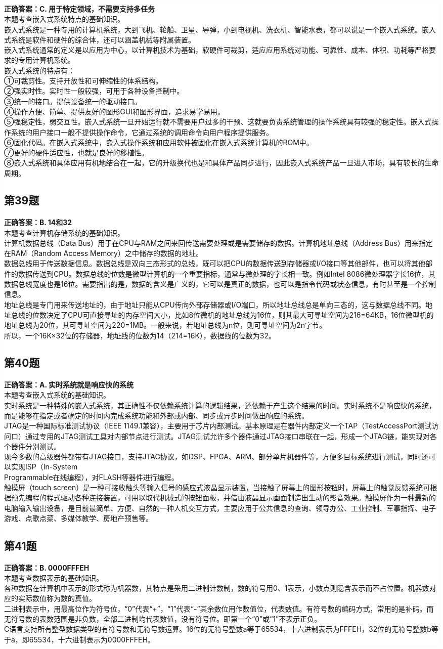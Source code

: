 **正确答案：C. 用于特定领域，不需要支持多任务**  
本题考查嵌入式系统特点的基础知识。  
嵌入式系统是一种专用的计算机系统，大到飞机、轮船、卫星、导弹，小到电视机、洗衣机、智能水表，都可以说是一个嵌入式系统。嵌入式系统是软件和硬件的综合体，还可以涵盖机械等附属装置。  
嵌入式系统通常的定义是以应用为中心，以计算机技术为基础，软硬件可裁剪，适应应用系统对功能、可靠性、成本、体积、功耗等严格要求的专用计算机系统。  
嵌入式系统的特点有：  
①可裁剪性。支持开放性和可伸缩性的体系结构。  
②强实时性。实时性一般较强，可用于各种设备控制中。  
③统一的接口。提供设备统一的驱动接口。  
④操作方便、简单、提供友好的图形GUI和图形界面，追求易学易用。  
⑤强稳定性，弱交互性。嵌入式系统一旦开始运行就不需要用户过多的干预、这就要负责系统管理的操作系统具有较强的稳定性。嵌入式操作系统的用户接口一般不提供操作命令，它通过系统的调用命令向用户程序提供服务。  
⑥固化代码。在嵌入式系统中，嵌入式操作系统和应用软件被固化在嵌入式系统计算机的ROM中。  
⑦更好的硬件适应性，也就是良好的移植性。  
⑧嵌入式系统和具体应用有机地结合在一起，它的升级换代也是和具体产品同步进行，因此嵌入式系统产品一旦进入市场，具有较长的生命周期。  


## 第39题 ##

**正确答案：B. 14和32**  
本题考查计算机存储系统的基础知识。  
计算机数据总线（Data Bus）用于在CPU与RAM之间来回传送需要处理或是需要储存的数据。计算机地址总线（Address Bus）用来指定在RAM（Random Access Memory）之中储存的数据的地址。  
数据总线用于传送数据信息。数据总线是双向三态形式的总线，既可以把CPU的数据传送到存储器或I/O接口等其他部件，也可以将其他部件的数据传送到CPU。数据总线的位数是微型计算机的一个重要指标，通常与微处理的字长相一致。例如Intel 8086微处理器字长16位，其数据总线宽度也是16位。需要指出的是，数据的含义是广义的，它可以是真正的数据，也可以是指令代码或状态信息，有时甚至是一个控制信息。  
地址总线是专门用来传送地址的，由于地址只能从CPU传向外部存储器或I/O端口，所以地址总线总是单向三态的，这与数据总线不同。地址总线的位数决定了CPU可直接寻址的内存空间大小，比如8位微机的地址总线为16位，则其最大可寻址空间为216=64KB，16位微型机的地址总线为20位，其可寻址空间为220=1MB。一般来说，若地址总线为n位，则可寻址空间为2n字节。  
所以，一个16K×32位的存储器，地址线的位数为14（214=16K），数据线的位数为32。  


## 第40题 ##

**正确答案：A. 实时系统就是响应快的系统**  
本题考查嵌入式系统的基础知识。  
实时系统是一种特殊的嵌入式系统，其正确性不仅依赖系统计算的逻辑结果，还依赖于产生这个结果的时间。实时系统不是响应快的系统，而是能够在指定或者确定的时间内完成系统功能和外部或内部、同步或异步时间做出响应的系统。  
JTAG是一种国际标准测试协议（IEEE 1149.1兼容），主要用于芯片内部测试。基本原理是在器件内部定义一个TAP（TestAccessPort测试访问口）通过专用的JTAG测试工具对内部节点进行测试。JTAG测试允许多个器件通过JTAG接口串联在一起，形成一个JTAG链，能实现对各个器件分别测试。  
现今多数的高级器件都带有JTAG接口，支持JTAG协议，如DSP、FPGA、ARM、部分单片机器件等，方便多目标系统进行测试，同时还可以实现ISP（In-System  
Programmable在线编程），对FLASH等器件进行编程。  
触摸屏（touch screen）是一种可接收触头等输入信号的感应式液晶显示装置，当接触了屏幕上的图形按钮时，屏幕上的触觉反馈系统可根据预先编程的程式驱动各种连接装置，可用以取代机械式的按钮面板，并借由液晶显示画面制造出生动的影音效果。触摸屏作为一种最新的电脑输入输出设备，是目前最简单、方便、自然的一种人机交互方式，主要应用于公共信息的查询、领导办公、工业控制、军事指挥、电子游戏、点歌点菜、多媒体教学、房地产预售等。  


## 第41题 ##

**正确答案：B. 0000FFFEH**  
本题考查数据表示的基础知识。  
各种数据在计算机中表示的形式称为机器数，其特点是采用二进制计数制，数的符号用0、1表示，小数点则隐含表示而不占位置。机器数对应的实际数值称为数的真值。  
二进制表示中，用最高位作为符号位，“0”代表“+”，“1”代表“-”其余数位用作数值位，代表数值。有符号数的编码方式，常用的是补码。而无符号数的表数范围是非负数，全部二进制均代表数值，没有符号位。即第一个“0”或“1”不表示正负。  
C语言支持所有整型数据类型的有符号数和无符号数运算。16位的无符号整数a等于65534，十六进制表示为FFFEH，32位的无符号整数b等于a，即65534，十六进制表示为0000FFFEH。  
